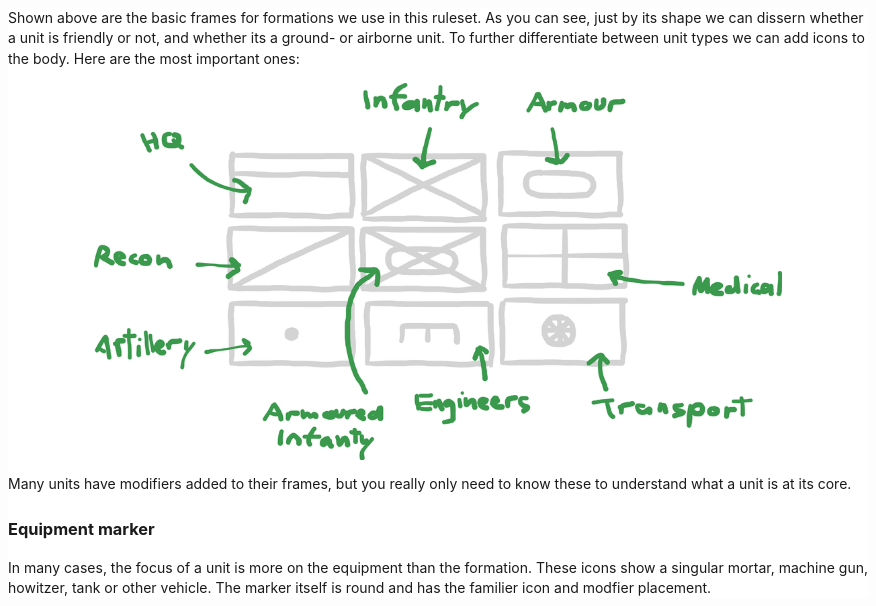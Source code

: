 Shown above are the basic frames for formations we use in this ruleset. As you
can see, just by its shape we can dissern whether a unit is friendly or not, and
whether its a ground- or airborne unit. To further differentiate between unit
types we can add icons to the body. Here are the most important ones:

<p align=center>
<img src="/ruleset/ressources/examples-main.excalidraw.png" style="display: block; margin-left: auto; margin-right: auto; width: 80%; height: auto" alt="important main icons">
</p>

Many units have modifiers added to their frames, but you really only need to know
these to understand what a unit is at its core.

### Equipment marker

In many cases, the focus of a unit is more on the equipment than the formation.
These icons show a singular mortar, machine gun, howitzer, tank or other vehicle.
The marker itself is round and has the familier icon and modfier placement.

<p align=center>